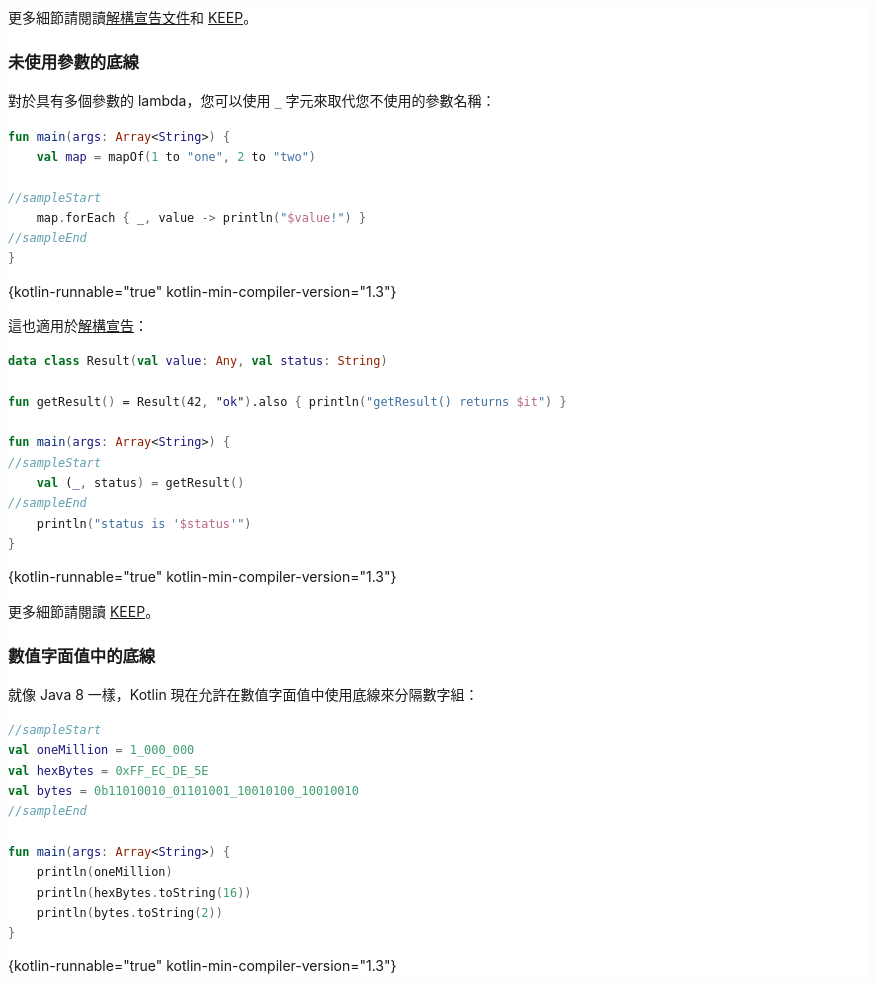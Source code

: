 更多細節請閱讀[解構宣告文件](destructuring-declarations.md)和 [KEEP](https://github.com/Kotlin/KEEP/blob/master/proposals/destructuring-in-parameters.md)。

### 未使用參數的底線

對於具有多個參數的 lambda，您可以使用 `_` 字元來取代您不使用的參數名稱：

```kotlin
fun main(args: Array<String>) {
    val map = mapOf(1 to "one", 2 to "two")

//sampleStart
    map.forEach { _, value -> println("$value!") }
//sampleEnd
}
```
{kotlin-runnable="true" kotlin-min-compiler-version="1.3"}

這也適用於[解構宣告](destructuring-declarations.md)：

```kotlin
data class Result(val value: Any, val status: String)

fun getResult() = Result(42, "ok").also { println("getResult() returns $it") }

fun main(args: Array<String>) {
//sampleStart
    val (_, status) = getResult()
//sampleEnd
    println("status is '$status'")
}
```
{kotlin-runnable="true" kotlin-min-compiler-version="1.3"}

更多細節請閱讀 [KEEP](https://github.com/Kotlin/KEEP/blob/master/proposals/underscore-for-unused-parameters.md)。

### 數值字面值中的底線

就像 Java 8 一樣，Kotlin 現在允許在數值字面值中使用底線來分隔數字組：

```kotlin
//sampleStart
val oneMillion = 1_000_000
val hexBytes = 0xFF_EC_DE_5E
val bytes = 0b11010010_01101001_10010100_10010010
//sampleEnd

fun main(args: Array<String>) {
    println(oneMillion)
    println(hexBytes.toString(16))
    println(bytes.toString(2))
}
```
{kotlin-runnable="true" kotlin-min-compiler-version="1.3"}
